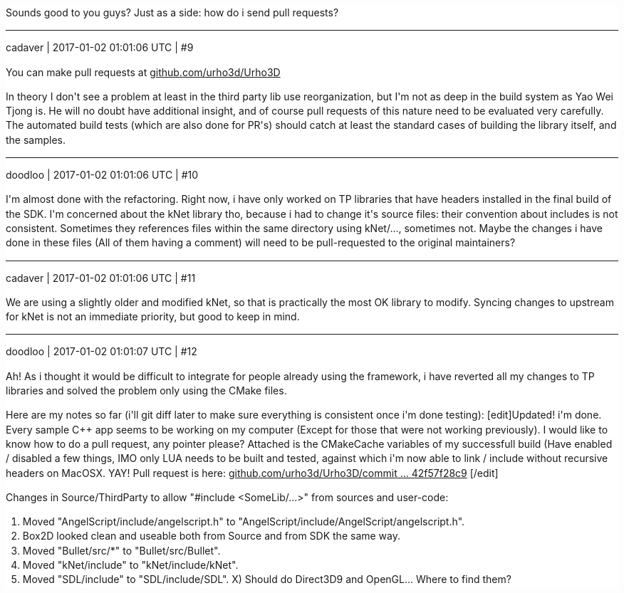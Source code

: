 Sounds good to you guys? Just as a side: how do i send pull requests?

-------------------------

cadaver | 2017-01-02 01:01:06 UTC | #9

You can make pull requests at [github.com/urho3d/Urho3D](https://github.com/urho3d/Urho3D) 

In theory I don't see a problem at least in the third party lib use reorganization, but I'm not as deep in the build system as Yao Wei Tjong is. He will no doubt have additional insight, and of course pull requests of this nature need to be evaluated very carefully. The automated build tests (which are also done for PR's) should catch at least the standard cases of building the library itself, and the samples.

-------------------------

doodloo | 2017-01-02 01:01:06 UTC | #10

I'm almost done with the refactoring. Right now, i have only worked on TP libraries that have headers installed in the final build of the SDK.
I'm concerned about the kNet library tho, because i had to change it's source files: their convention about includes is not consistent. Sometimes they references files within the same directory using kNet/..., sometimes not. Maybe the changes i have done in these files (All of them having a comment) will need to be pull-requested to the original maintainers?

-------------------------

cadaver | 2017-01-02 01:01:06 UTC | #11

We are using a slightly older and modified kNet, so that is practically the most OK library to modify. Syncing changes to upstream for kNet is not an immediate priority, but good to keep in mind.

-------------------------

doodloo | 2017-01-02 01:01:07 UTC | #12

Ah! As i thought it would be difficult to integrate for people already using the framework, i have reverted all my changes to TP libraries and solved the problem only using the CMake files.

Here are my notes so far (i'll git diff later to make sure everything is consistent once i'm done testing):
[edit]Updated! i'm done. Every sample C++ app seems to be working on my computer (Except for those that were not working previously). I would like to know how to do a pull request, any pointer please? Attached is the CMakeCache variables of my successfull build (Have enabled / disabled a few things, IMO only LUA needs to be built and tested, against which i'm now able to link / include without recursive headers on MacOSX. YAY!
Pull request is here: [github.com/urho3d/Urho3D/commit ... 42f57f28c9](https://github.com/urho3d/Urho3D/commit/4f87a36d88d430f3377485740c438842f57f28c9)
[/edit]

Changes in Source/ThirdParty to allow "#include <SomeLib/...>" from sources and user-code:
1) Moved "AngelScript/include/angelscript.h" to "AngelScript/include/AngelScript/angelscript.h".
2) Box2D looked clean and useable both from Source and from SDK the same way.
3) Moved "Bullet/src/*" to "Bullet/src/Bullet".
4) Moved "kNet/include" to "kNet/include/kNet".
5) Moved "SDL/include" to "SDL/include/SDL".
X) Should do Direct3D9 and OpenGL... Where to find them?
